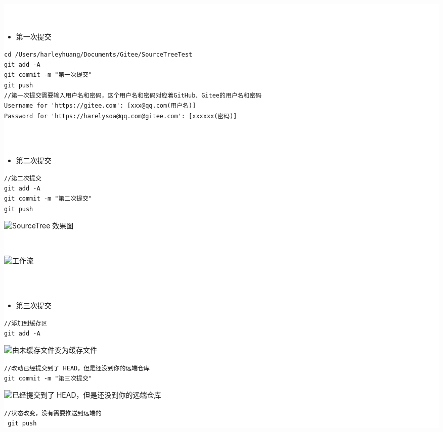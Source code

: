 <br/>
<br/>

- 第一次提交

```
cd /Users/harleyhuang/Documents/Gitee/SourceTreeTest
git add -A
git commit -m "第一次提交"
git push
//第一次提交需要输入用户名和密码，这个用户名和密码对应着GitHub、Gitee的用户名和密码
Username for 'https://gitee.com': [xxx@qq.com(用户名)]
Password for 'https://harelysoa@qq.com@gitee.com': [xxxxxx(密码)]
```


<br/>
<br/>

- 第二次提交

```
//第二次提交
git add -A
git commit -m "第二次提交"
git push
```

![SourceTree 效果图](https://upload-images.jianshu.io/upload_images/2959789-e09e82921f7be101.png?imageMogr2/auto-orient/strip%7CimageView2/2/w/1240)

<br/>

![工作流](https://upload-images.jianshu.io/upload_images/2959789-9af4cd14dbe74644.png?imageMogr2/auto-orient/strip%7CimageView2/2/w/1240)

<br/>
<br/>

- 第三次提交

```
//添加到缓存区
git add -A
```

![由未缓存文件变为缓存文件](https://upload-images.jianshu.io/upload_images/2959789-8c02c392f056c509.png?imageMogr2/auto-orient/strip%7CimageView2/2/w/1240)

```
//改动已经提交到了 HEAD，但是还没到你的远端仓库
git commit -m "第三次提交"
```

![已经提交到了 HEAD，但是还没到你的远端仓库](https://upload-images.jianshu.io/upload_images/2959789-baa584d84d73524f.png?imageMogr2/auto-orient/strip%7CimageView2/2/w/1240)

```
//状态改变，没有需要推送到远端的
 git push
```
